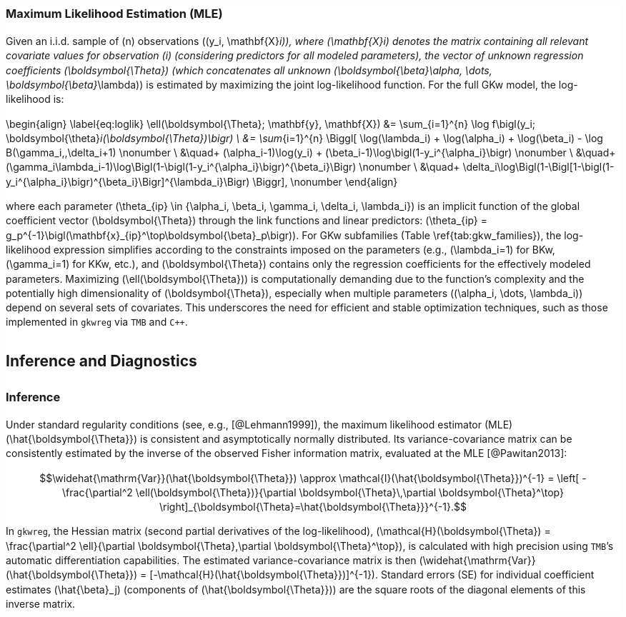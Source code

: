 ### Maximum Likelihood Estimation (MLE)

Given an i.i.d. sample of \(n\) observations \((y_i, \mathbf{X}_i)\), where \(\mathbf{X}_i\) denotes the matrix containing all relevant covariate values for observation \(i\) (considering predictors for all modeled parameters), the vector of unknown regression coefficients \(\boldsymbol{\Theta}\) (which concatenates all unknown \(\boldsymbol{\beta}_\alpha, \dots, \boldsymbol{\beta}_\lambda\)) is estimated by maximizing the joint log-likelihood function. For the full GKw model, the log-likelihood is:

\begin{align} \label{eq:loglik}
  \ell(\boldsymbol{\Theta}; \mathbf{y}, \mathbf{X}) &= \sum_{i=1}^{n} \log f\bigl(y_i; \boldsymbol{\theta}_i(\boldsymbol{\Theta})\bigr) \\
  &= \sum_{i=1}^{n} \Biggl[ \log(\lambda_i) + \log(\alpha_i) + \log(\beta_i) - \log B(\gamma_i,\,\delta_i+1) \nonumber \\
  &\quad+ (\alpha_i-1)\log(y_i) + (\beta_i-1)\log\bigl(1-y_i^{\alpha_i}\bigr) \nonumber \\
  &\quad+ (\gamma_i\lambda_i-1)\log\Bigl(1-\bigl(1-y_i^{\alpha_i}\bigr)^{\beta_i}\Bigr) \nonumber \\
  &\quad+ \delta_i\log\Bigl(1-\Bigl[1-\bigl(1-y_i^{\alpha_i}\bigr)^{\beta_i}\Bigr]^{\lambda_i}\Bigr) \Biggr], \nonumber
\end{align}

where each parameter \(\theta_{ip} \in \{\alpha_i, \beta_i, \gamma_i, \delta_i, \lambda_i\}\) is an implicit function of the global coefficient vector \(\boldsymbol{\Theta}\) through the link functions and linear predictors: \(\theta_{ip} = g_p^{-1}\bigl(\mathbf{x}_{ip}^\top\boldsymbol{\beta}_p\bigr)\). For GKw subfamilies (Table \ref{tab:gkw_families}), the log-likelihood expression simplifies according to the constraints imposed on the parameters (e.g., \(\lambda_i=1\) for BKw, \(\gamma_i=1\) for KKw, etc.), and \(\boldsymbol{\Theta}\) contains only the regression coefficients for the effectively modeled parameters. Maximizing \(\ell(\boldsymbol{\Theta})\) is computationally demanding due to the function’s complexity and the potentially high dimensionality of \(\boldsymbol{\Theta}\), especially when multiple parameters \((\alpha_i, \dots, \lambda_i)\) depend on several sets of covariates. This underscores the need for efficient and stable optimization techniques, such as those implemented in `gkwreg` via `TMB` and `C++`.

## Inference and Diagnostics

### Inference

Under standard regularity conditions (see, e.g., [@Lehmann1999]), the maximum likelihood estimator (MLE) \(\hat{\boldsymbol{\Theta}}\) is consistent and asymptotically normally distributed. Its variance-covariance matrix can be consistently estimated by the inverse of the observed Fisher information matrix, evaluated at the MLE [@Pawitan2013]: 

$$\widehat{\mathrm{Var}}(\hat{\boldsymbol{\Theta}}) \approx \mathcal{I}(\hat{\boldsymbol{\Theta}})^{-1} = \left[ - \frac{\partial^2 \ell(\boldsymbol{\Theta})}{\partial \boldsymbol{\Theta}\,\partial \boldsymbol{\Theta}^\top} \right]_{\boldsymbol{\Theta}=\hat{\boldsymbol{\Theta}}}^{-1}.$$

In `gkwreg`, the Hessian matrix (second partial derivatives of the log-likelihood), \(\mathcal{H}(\boldsymbol{\Theta}) = \frac{\partial^2 \ell}{\partial \boldsymbol{\Theta}\,\partial \boldsymbol{\Theta}^\top}\), is calculated with high precision using `TMB`’s automatic differentiation capabilities. The estimated variance-covariance matrix is then \(\widehat{\mathrm{Var}}(\hat{\boldsymbol{\Theta}}) = [-\mathcal{H}(\hat{\boldsymbol{\Theta}})]^{-1}\). Standard errors (SE) for individual coefficient estimates \(\hat{\beta}_j\) (components of \(\hat{\boldsymbol{\Theta}}\)) are the square roots of the diagonal elements of this inverse matrix.
